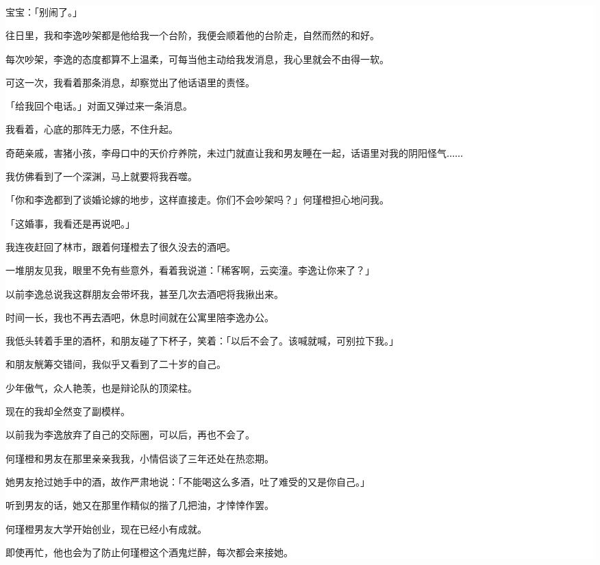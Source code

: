 
宝宝：「别闹了。」


往日里，我和李逸吵架都是他给我一个台阶，我便会顺着他的台阶走，自然而然的和好。


每次吵架，李逸的态度都算不上温柔，可每当他主动给我发消息，我心里就会不由得一软。


可这一次，我看着那条消息，却察觉出了他话语里的责怪。


「给我回个电话。」对面又弹过来一条消息。


我看着，心底的那阵无力感，不住升起。


奇葩亲戚，害猪小孩，李母口中的天价疗养院，未过门就直让我和男友睡在一起，话语里对我的阴阳怪气……


我仿佛看到了一个深渊，马上就要将我吞噬。


「你和李逸都到了谈婚论嫁的地步，这样直接走。你们不会吵架吗？」何瑾橙担心地问我。


「这婚事，我看还是再说吧。」


我连夜赶回了林市，跟着何瑾橙去了很久没去的酒吧。


一堆朋友见我，眼里不免有些意外，看着我说道：「稀客啊，云奕潼。李逸让你来了？」


以前李逸总说我这群朋友会带坏我，甚至几次去酒吧将我揪出来。


时间一长，我也不再去酒吧，休息时间就在公寓里陪李逸办公。


我低头转着手里的酒杯，和朋友碰了下杯子，笑着：「以后不会了。该喊就喊，可别拉下我。」


和朋友觥筹交错间，我似乎又看到了二十岁的自己。


少年傲气，众人艳羡，也是辩论队的顶梁柱。


现在的我却全然变了副模样。


以前我为李逸放弃了自己的交际圈，可以后，再也不会了。


何瑾橙和男友在那里亲亲我我，小情侣谈了三年还处在热恋期。


她男友抢过她手中的酒，故作严肃地说：「不能喝这么多酒，吐了难受的又是你自己。」


听到男友的话，她又在那里作精似的揩了几把油，才悻悻作罢。


何瑾橙男友大学开始创业，现在已经小有成就。


即使再忙，他也会为了防止何瑾橙这个酒鬼烂醉，每次都会来接她。

